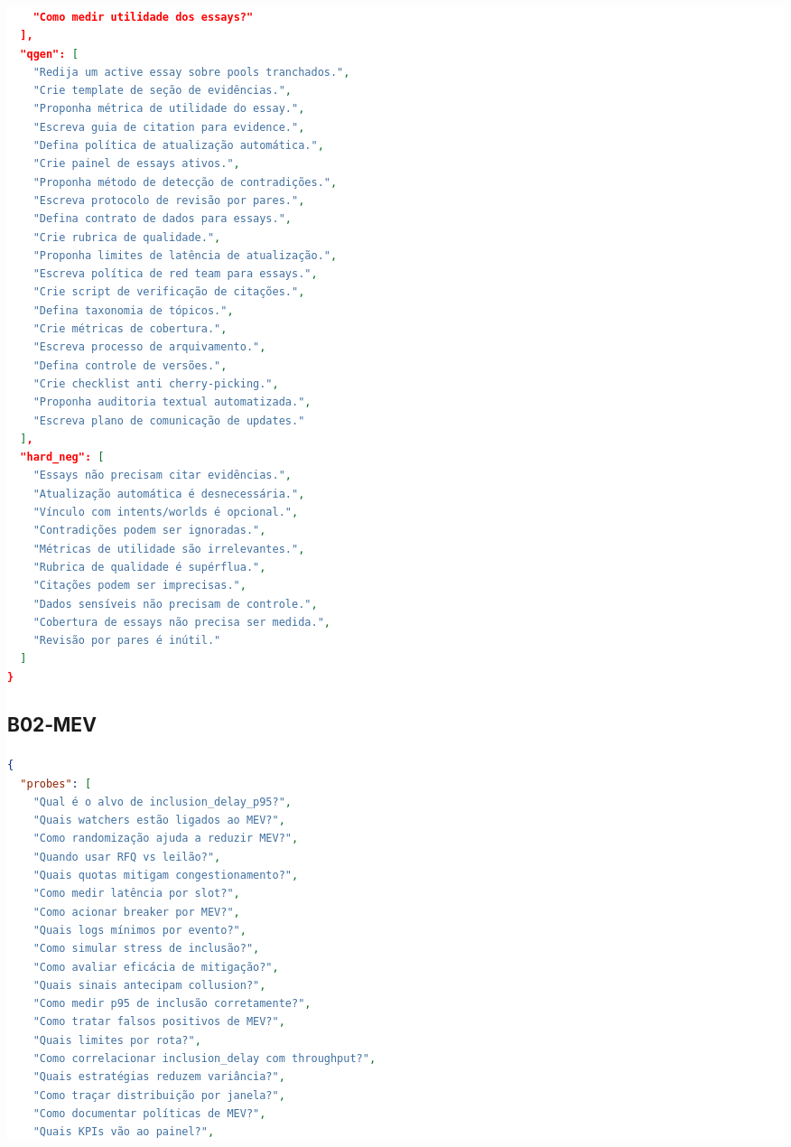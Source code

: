 ```json
    "Como medir utilidade dos essays?"
  ],
  "qgen": [
    "Redija um active essay sobre pools tranchados.",
    "Crie template de seção de evidências.",
    "Proponha métrica de utilidade do essay.",
    "Escreva guia de citation para evidence.",
    "Defina política de atualização automática.",
    "Crie painel de essays ativos.",
    "Proponha método de detecção de contradições.",
    "Escreva protocolo de revisão por pares.",
    "Defina contrato de dados para essays.",
    "Crie rubrica de qualidade.",
    "Proponha limites de latência de atualização.",
    "Escreva política de red team para essays.",
    "Crie script de verificação de citações.",
    "Defina taxonomia de tópicos.",
    "Crie métricas de cobertura.",
    "Escreva processo de arquivamento.",
    "Defina controle de versões.",
    "Crie checklist anti cherry‑picking.",
    "Proponha auditoria textual automatizada.",
    "Escreva plano de comunicação de updates."
  ],
  "hard_neg": [
    "Essays não precisam citar evidências.",
    "Atualização automática é desnecessária.",
    "Vínculo com intents/worlds é opcional.",
    "Contradições podem ser ignoradas.",
    "Métricas de utilidade são irrelevantes.",
    "Rubrica de qualidade é supérflua.",
    "Citações podem ser imprecisas.",
    "Dados sensíveis não precisam de controle.",
    "Cobertura de essays não precisa ser medida.",
    "Revisão por pares é inútil."
  ]
}
```

## B02‑MEV
```json
{
  "probes": [
    "Qual é o alvo de inclusion_delay_p95?",
    "Quais watchers estão ligados ao MEV?",
    "Como randomização ajuda a reduzir MEV?",
    "Quando usar RFQ vs leilão?",
    "Quais quotas mitigam congestionamento?",
    "Como medir latência por slot?",
    "Como acionar breaker por MEV?",
    "Quais logs mínimos por evento?",
    "Como simular stress de inclusão?",
    "Como avaliar eficácia de mitigação?",
    "Quais sinais antecipam collusion?",
    "Como medir p95 de inclusão corretamente?",
    "Como tratar falsos positivos de MEV?",
    "Quais limites por rota?",
    "Como correlacionar inclusion_delay com throughput?",
    "Quais estratégias reduzem variância?",
    "Como traçar distribuição por janela?",
    "Como documentar políticas de MEV?",
    "Quais KPIs vão ao painel?",
```